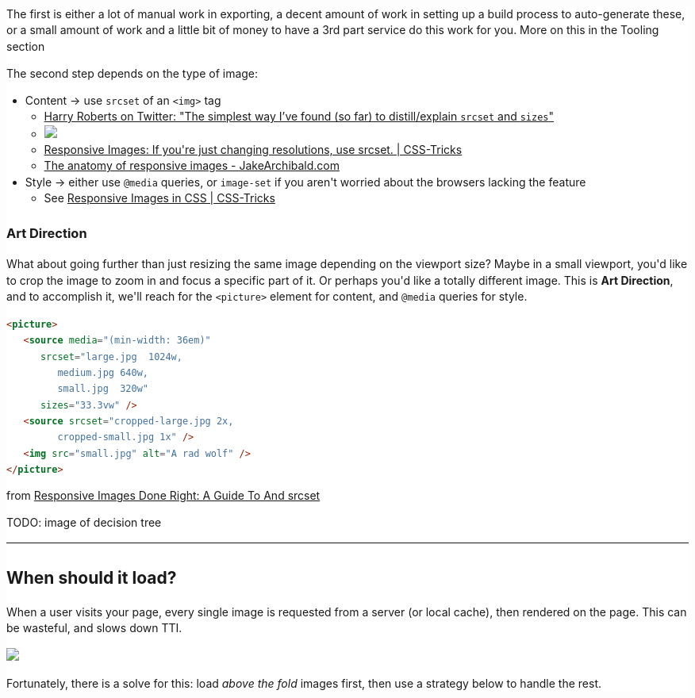 The first is either a lot of manual work in exporting, a decent amount of work in setting up a build process to auto-generate these, or a small amount of work and a little bit of money to have a 3rd part service do this work for you. More on this in the Tooling section

The second step depends on the type of image:
- Content -> use `srcset` of an `<img>` tag
  - [Harry Roberts on Twitter: "The simplest way I’ve found (so far) to distill/explain `srcset` and `sizes`"](https://twitter.com/csswizardry/status/836960832789565440)
  - ![](https://pbs.twimg.com/media/C517RYNWgAEqwy5.jpg)
  - [Responsive Images: If you're just changing resolutions, use srcset. | CSS-Tricks](https://css-tricks.com/responsive-images-youre-just-changing-resolutions-use-srcset/)
  - [The anatomy of responsive images - JakeArchibald.com](https://jakearchibald.com/2015/anatomy-of-responsive-images/)
- Style -> either use `@media` queries, or `image-set` if you aren't worried about the browsers lacking the feature
  - See [Responsive Images in CSS | CSS-Tricks](https://css-tricks.com/responsive-images-css/)

### Art Direction
What about going further than just resizing the same image depending on the viewport size? Maybe in a small viewport, you'd like to crop the image to zoom in and focus a specific part of it. Or perhaps you'd like a totally different image. This is **Art Direction**, and to accomplish it, we'll reach for the `<picture>` element for content, and `@media` queries for style.

```html
<picture>
   <source media="(min-width: 36em)"
      srcset="large.jpg  1024w,
         medium.jpg 640w,
         small.jpg  320w"
      sizes="33.3vw" />
   <source srcset="cropped-large.jpg 2x,
         cropped-small.jpg 1x" />
   <img src="small.jpg" alt="A rad wolf" />
</picture>
```
from [Responsive Images Done Right: A Guide To And srcset](https://www.smashingmagazine.com/2014/05/responsive-images-done-right-guide-picture-srcset/)

TODO: image of decision tree


---


## When should it load?
When a user visits your page, every single image is requested from a server (or local cache), then rendered on the page. This can be wasteful, and slows down TTI.

![](https://varvy.com/pagespeed/images/pageload.png)

Fortunately, there is a solve for this: load *above the fold* images first, then use a strategy below to handle the rest.
